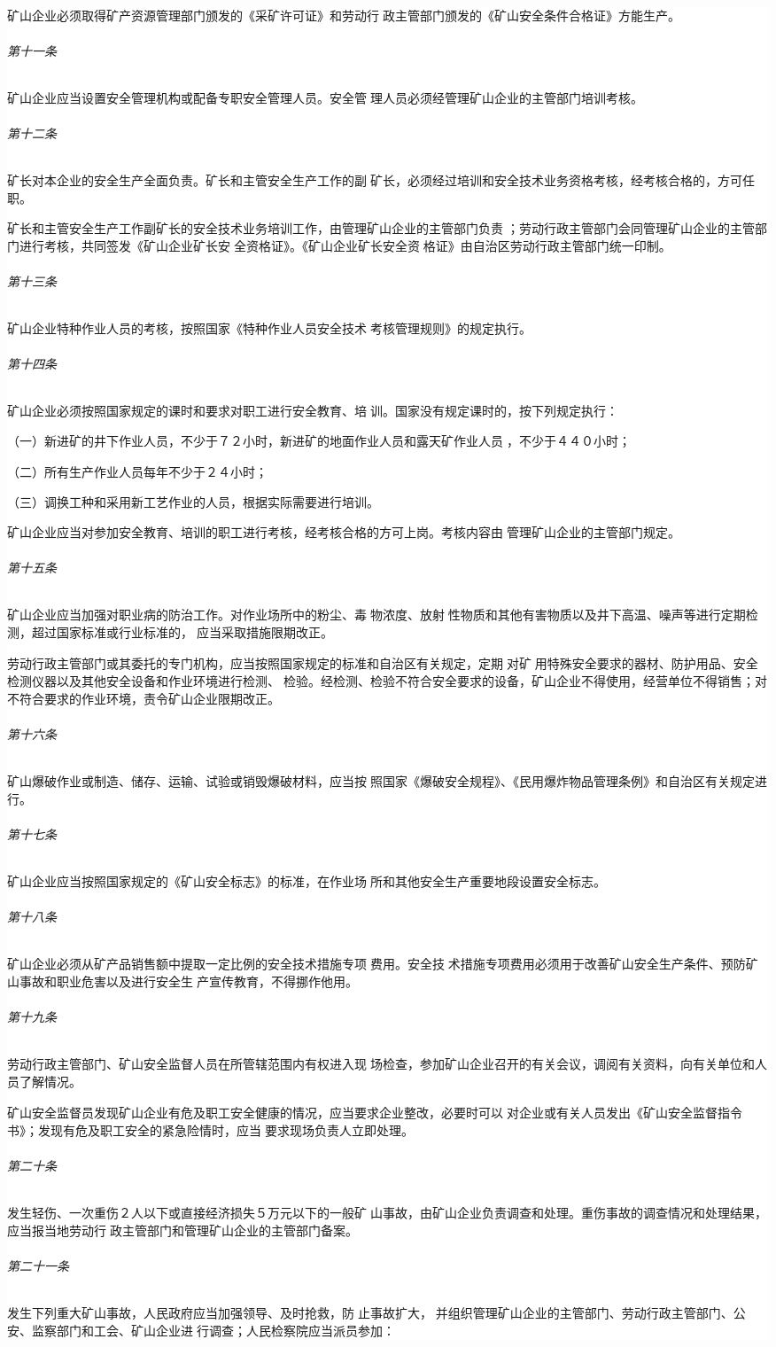矿山企业必须取得矿产资源管理部门颁发的《采矿许可证》和劳动行 政主管部门颁发的《矿山安全条件合格证》方能生产。

###### 第十一条

矿山企业应当设置安全管理机构或配备专职安全管理人员。安全管 理人员必须经管理矿山企业的主管部门培训考核。

###### 第十二条

矿长对本企业的安全生产全面负责。矿长和主管安全生产工作的副 矿长，必须经过培训和安全技术业务资格考核，经考核合格的，方可任职。

矿长和主管安全生产工作副矿长的安全技术业务培训工作，由管理矿山企业的主管部门负责 ；劳动行政主管部门会同管理矿山企业的主管部门进行考核，共同签发《矿山企业矿长安 全资格证》。《矿山企业矿长安全资 格证》由自治区劳动行政主管部门统一印制。

###### 第十三条

矿山企业特种作业人员的考核，按照国家《特种作业人员安全技术 考核管理规则》的规定执行。

###### 第十四条

矿山企业必须按照国家规定的课时和要求对职工进行安全教育、培 训。国家没有规定课时的，按下列规定执行：

（一）新进矿的井下作业人员，不少于７２小时，新进矿的地面作业人员和露天矿作业人员 ，不少于４４０小时；

（二）所有生产作业人员每年不少于２４小时；

（三）调换工种和采用新工艺作业的人员，根据实际需要进行培训。

矿山企业应当对参加安全教育、培训的职工进行考核，经考核合格的方可上岗。考核内容由 管理矿山企业的主管部门规定。

###### 第十五条

矿山企业应当加强对职业病的防治工作。对作业场所中的粉尘、毒 物浓度、放射 性物质和其他有害物质以及井下高温、噪声等进行定期检测，超过国家标准或行业标准的， 应当采取措施限期改正。

劳动行政主管部门或其委托的专门机构，应当按照国家规定的标准和自治区有关规定，定期 对矿 用特殊安全要求的器材、防护用品、安全检测仪器以及其他安全设备和作业环境进行检测、 检验。经检测、检验不符合安全要求的设备，矿山企业不得使用，经营单位不得销售；对 不符合要求的作业环境，责令矿山企业限期改正。

###### 第十六条

矿山爆破作业或制造、储存、运输、试验或销毁爆破材料，应当按 照国家《爆破安全规程》、《民用爆炸物品管理条例》和自治区有关规定进行。

###### 第十七条

矿山企业应当按照国家规定的《矿山安全标志》的标准，在作业场 所和其他安全生产重要地段设置安全标志。

###### 第十八条

矿山企业必须从矿产品销售额中提取一定比例的安全技术措施专项 费用。安全技 术措施专项费用必须用于改善矿山安全生产条件、预防矿山事故和职业危害以及进行安全生 产宣传教育，不得挪作他用。

###### 第十九条

劳动行政主管部门、矿山安全监督人员在所管辖范围内有权进入现 场检查，参加矿山企业召开的有关会议，调阅有关资料，向有关单位和人员了解情况。

矿山安全监督员发现矿山企业有危及职工安全健康的情况，应当要求企业整改，必要时可以 对企业或有关人员发出《矿山安全监督指令书》；发现有危及职工安全的紧急险情时，应当 要求现场负责人立即处理。

###### 第二十条

发生轻伤、一次重伤２人以下或直接经济损失５万元以下的一般矿 山事故，由矿山企业负责调查和处理。重伤事故的调查情况和处理结果，应当报当地劳动行 政主管部门和管理矿山企业的主管部门备案。

###### 第二十一条

发生下列重大矿山事故，人民政府应当加强领导、及时抢救，防 止事故扩大， 并组织管理矿山企业的主管部门、劳动行政主管部门、公安、监察部门和工会、矿山企业进 行调查；人民检察院应当派员参加：
